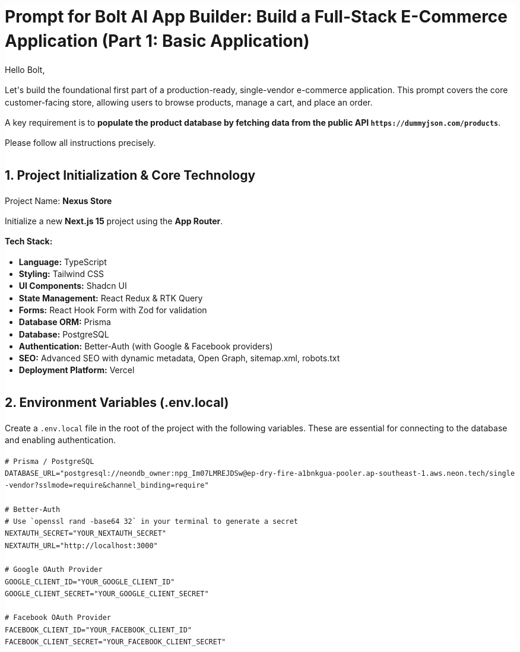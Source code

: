 # Prompt for Bolt AI App Builder: Build a Full-Stack E-Commerce Application (Part 1: Basic Application)

Hello Bolt,

Let's build the foundational first part of a production-ready, single-vendor e-commerce application. This prompt covers the core customer-facing store, allowing users to browse products, manage a cart, and place an order.

A key requirement is to **populate the product database by fetching data from the public API `https://dummyjson.com/products`**.

Please follow all instructions precisely.

## 1. Project Initialization & Core Technology

Project Name: **Nexus Store**

Initialize a new **Next.js 15** project using the **App Router**.

**Tech Stack:**
- **Language:** TypeScript
- **Styling:** Tailwind CSS
- **UI Components:** Shadcn UI
- **State Management:** React Redux & RTK Query
- **Forms:** React Hook Form with Zod for validation
- **Database ORM:** Prisma
- **Database:** PostgreSQL
- **Authentication:** Better-Auth (with Google & Facebook providers)
- **SEO:** Advanced SEO with dynamic metadata, Open Graph, sitemap.xml, robots.txt
- **Deployment Platform:** Vercel

## 2. Environment Variables (.env.local)

Create a `.env.local` file in the root of the project with the following variables. These are essential for connecting to the database and enabling authentication.

```env
# Prisma / PostgreSQL
DATABASE_URL="postgresql://neondb_owner:npg_Im07LMREJDSw@ep-dry-fire-a1bnkgua-pooler.ap-southeast-1.aws.neon.tech/single-vendor?sslmode=require&channel_binding=require"

# Better-Auth
# Use `openssl rand -base64 32` in your terminal to generate a secret
NEXTAUTH_SECRET="YOUR_NEXTAUTH_SECRET"
NEXTAUTH_URL="http://localhost:3000"

# Google OAuth Provider
GOOGLE_CLIENT_ID="YOUR_GOOGLE_CLIENT_ID"
GOOGLE_CLIENT_SECRET="YOUR_GOOGLE_CLIENT_SECRET"

# Facebook OAuth Provider
FACEBOOK_CLIENT_ID="YOUR_FACEBOOK_CLIENT_ID"
FACEBOOK_CLIENT_SECRET="YOUR_FACEBOOK_CLIENT_SECRET"
```
